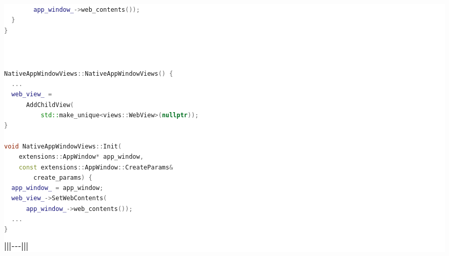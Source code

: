 ``` cpp
        app_window_->web_contents());
  }
}
```

#####

``` cpp


NativeAppWindowViews::NativeAppWindowViews() {
  ...
  web_view_ =
      AddChildView(
          std::make_unique<views::WebView>(nullptr));
}

void NativeAppWindowViews::Init(
    extensions::AppWindow* app_window,
    const extensions::AppWindow::CreateParams&
        create_params) {
  app_window_ = app_window;
  web_view_->SetWebContents(
      app_window_->web_contents());
  ...
}
```

|||---|||
